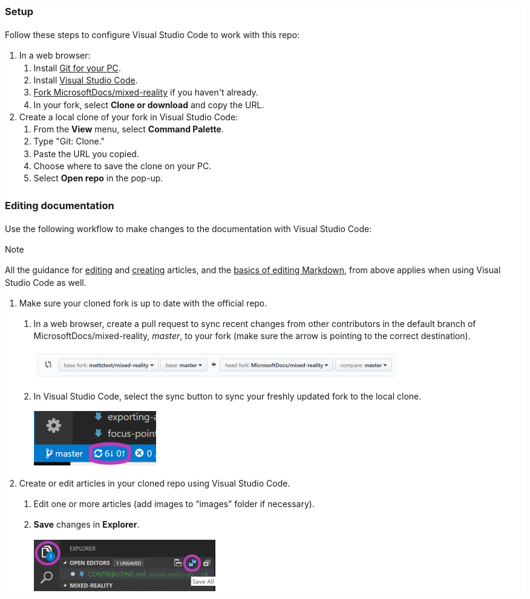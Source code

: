 ### Setup

Follow these steps to configure Visual Studio Code to work with this repo:

1. In a web browser:
    1. Install [Git for your PC](https://git-scm.com/downloads).
    2. Install [Visual Studio Code](https://code.visualstudio.com/).
    3. [Fork MicrosoftDocs/mixed-reality](#creating-a-new-article) if you haven't already.
    4. In your fork, select **Clone or download** and copy the URL.
2. Create a local clone of your fork in Visual Studio Code:
    1. From the **View** menu, select **Command Palette**.
    2. Type "Git: Clone."
    3. Paste the URL you copied.
    4. Choose where to save the clone on your PC.
    5. Select **Open repo** in the pop-up.

### Editing documentation

Use the following workflow to make changes to the documentation with Visual Studio Code:

>[!NOTE]
>All the guidance for [editing](#editing-an-existing-article) and [creating](#creating-a-new-article) articles, and the [basics of editing Markdown](#markdown-basics), from above applies when using Visual Studio Code as well.

1. Make sure your cloned fork is up to date with the official repo.

   1. In a web browser, create a pull request to sync recent changes from other contributors in the default branch of MicrosoftDocs/mixed-reality, _master_, to your fork (make sure the arrow is pointing to the correct destination).
      
      ![Sync changes from MicrosoftDocs/mixed-reality to your fork.](images/sync-repos.png)
	  
   2. In Visual Studio Code, select the sync button to sync your freshly updated fork to the local clone.
      
      ![Click the sync button image.](images/sync-clone.png)
	  
2. Create or edit articles in your cloned repo using Visual Studio Code.

   1. Edit one or more articles (add images to “images” folder if necessary).
   
   2. **Save** changes in **Explorer**.
      
      ![Choose "Save all" in Explorer](images/explorer-save.png)
	  